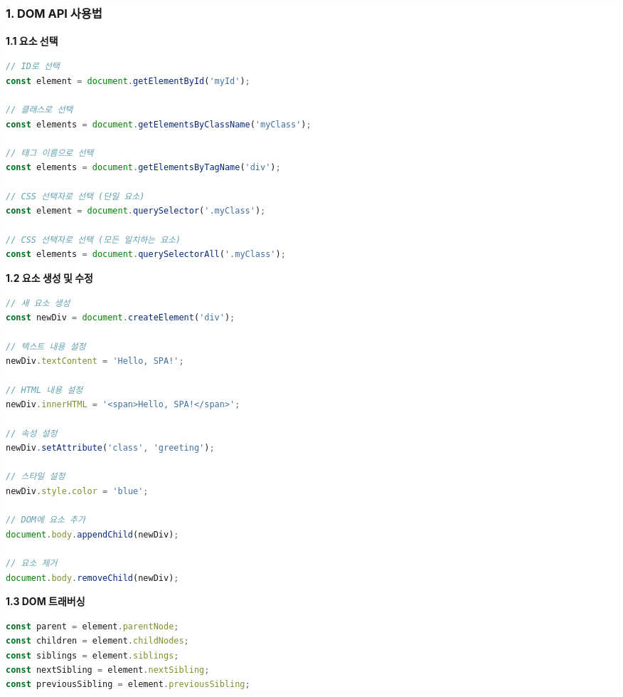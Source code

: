 ### 1. DOM API 사용법

**1.1 요소 선택**

```jsx
// ID로 선택
const element = document.getElementById('myId');

// 클래스로 선택
const elements = document.getElementsByClassName('myClass');

// 태그 이름으로 선택
const elements = document.getElementsByTagName('div');

// CSS 선택자로 선택 (단일 요소)
const element = document.querySelector('.myClass');

// CSS 선택자로 선택 (모든 일치하는 요소)
const elements = document.querySelectorAll('.myClass');
```

**1.2 요소 생성 및 수정**

```jsx
// 새 요소 생성
const newDiv = document.createElement('div');

// 텍스트 내용 설정
newDiv.textContent = 'Hello, SPA!';

// HTML 내용 설정
newDiv.innerHTML = '<span>Hello, SPA!</span>';

// 속성 설정
newDiv.setAttribute('class', 'greeting');

// 스타일 설정
newDiv.style.color = 'blue';

// DOM에 요소 추가
document.body.appendChild(newDiv);

// 요소 제거
document.body.removeChild(newDiv);
```

**1.3 DOM 트래버싱**

```jsx
const parent = element.parentNode;
const children = element.childNodes;
const siblings = element.siblings;
const nextSibling = element.nextSibling;
const previousSibling = element.previousSibling;
```
